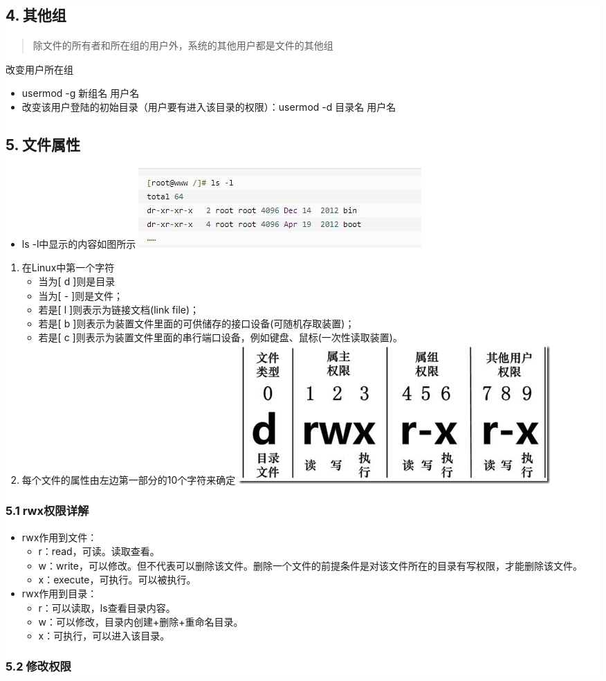 ## 4. 其他组

> 除文件的所有者和所在组的用户外，系统的其他用户都是文件的其他组

改变用户所在组

+ usermod -g 新组名 用户名
+ 改变该用户登陆的初始目录（用户要有进入该目录的权限）：usermod -d 目录名 用户名

## 5. 文件属性

* ls -l中显示的内容如图所示
  ![3.6文件属性.jpg](imgs/3.6文件属性.jpg)

1. 在Linux中第一个字符
   * 当为[ d ]则是目录
   * 当为[ - ]则是文件；
   * 若是[ l ]则表示为链接文档(link file)；
   * 若是[ b ]则表示为装置文件里面的可供储存的接口设备(可随机存取装置)；
   * 若是[ c ]则表示为装置文件里面的串行端口设备，例如键盘、鼠标(一次性读取装置)。
2. 每个文件的属性由左边第一部分的10个字符来确定
    ![文件权限](imgs/3.6文件权限.png)

### 5.1 rwx权限详解

* rwx作用到文件：
  * r：read，可读。读取查看。
  * w：write，可以修改。但不代表可以删除该文件。删除一个文件的前提条件是对该文件所在的目录有写权限，才能删除该文件。
  * x：execute，可执行。可以被执行。
* rwx作用到目录：
  * r：可以读取，ls查看目录内容。
  * w：可以修改，目录内创建+删除+重命名目录。
  * x：可执行，可以进入该目录。

### 5.2 修改权限
